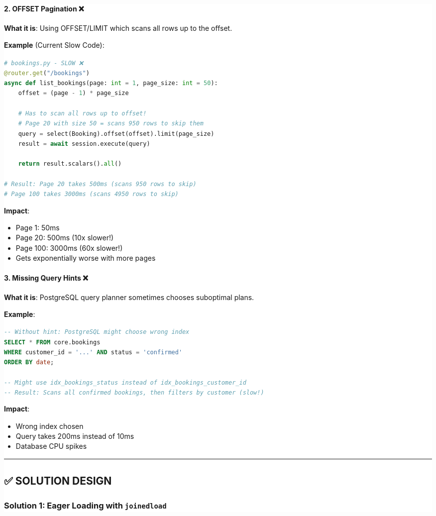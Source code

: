 #### 2. OFFSET Pagination ❌

**What it is**: Using OFFSET/LIMIT which scans all rows up to the offset.

**Example** (Current Slow Code):
```python
# bookings.py - SLOW ❌
@router.get("/bookings")
async def list_bookings(page: int = 1, page_size: int = 50):
    offset = (page - 1) * page_size
    
    # Has to scan all rows up to offset!
    # Page 20 with size 50 = scans 950 rows to skip them
    query = select(Booking).offset(offset).limit(page_size)
    result = await session.execute(query)
    
    return result.scalars().all()

# Result: Page 20 takes 500ms (scans 950 rows to skip)
# Page 100 takes 3000ms (scans 4950 rows to skip)
```

**Impact**:
- Page 1: 50ms
- Page 20: 500ms (10x slower!)
- Page 100: 3000ms (60x slower!)
- Gets exponentially worse with more pages

#### 3. Missing Query Hints ❌

**What it is**: PostgreSQL query planner sometimes chooses suboptimal plans.

**Example**:
```sql
-- Without hint: PostgreSQL might choose wrong index
SELECT * FROM core.bookings 
WHERE customer_id = '...' AND status = 'confirmed'
ORDER BY date;

-- Might use idx_bookings_status instead of idx_bookings_customer_id
-- Result: Scans all confirmed bookings, then filters by customer (slow!)
```

**Impact**:
- Wrong index chosen
- Query takes 200ms instead of 10ms
- Database CPU spikes

---

## ✅ SOLUTION DESIGN

### Solution 1: Eager Loading with `joinedload`
